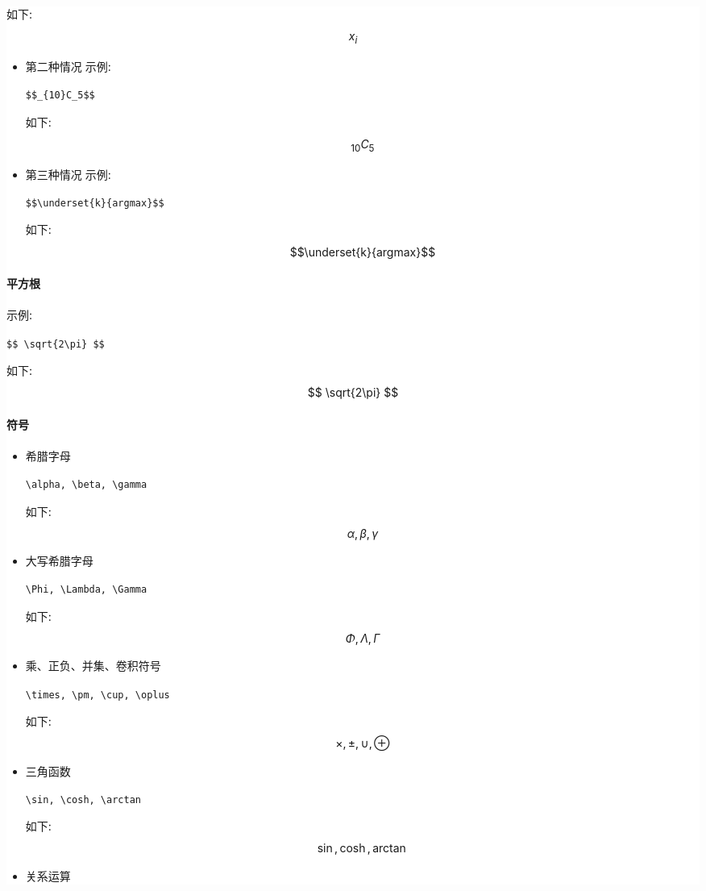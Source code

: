   如下: $$x_i$$

- 第二种情况 示例:

  ```
  $$_{10}C_5$$
  ```

  如下: $$_{10}C_5$$

- 第三种情况 示例:

  ```
  $$\underset{k}{argmax}$$
  ```

  如下: $$\underset{k}{argmax}$$

#### 平方根

示例:

```
$$ \sqrt{2\pi} $$
```

如下: $$ \sqrt{2\pi} $$

#### 符号

- 希腊字母

  ```
  \alpha, \beta, \gamma
  ```

  如下: $$ \alpha, \beta, \gamma $$

- 大写希腊字母

  ```
  \Phi, \Lambda, \Gamma
  ```

  如下: $$ \Phi, \Lambda, \Gamma $$

- 乘、正负、并集、卷积符号

  ```
  \times, \pm, \cup, \oplus
  ```

  如下: $$ \times, \pm, \cup, \oplus $$

- 三角函数

  ```
  \sin, \cosh, \arctan
  ```

  如下: $$ \sin, \cosh, \arctan $$

- 关系运算
